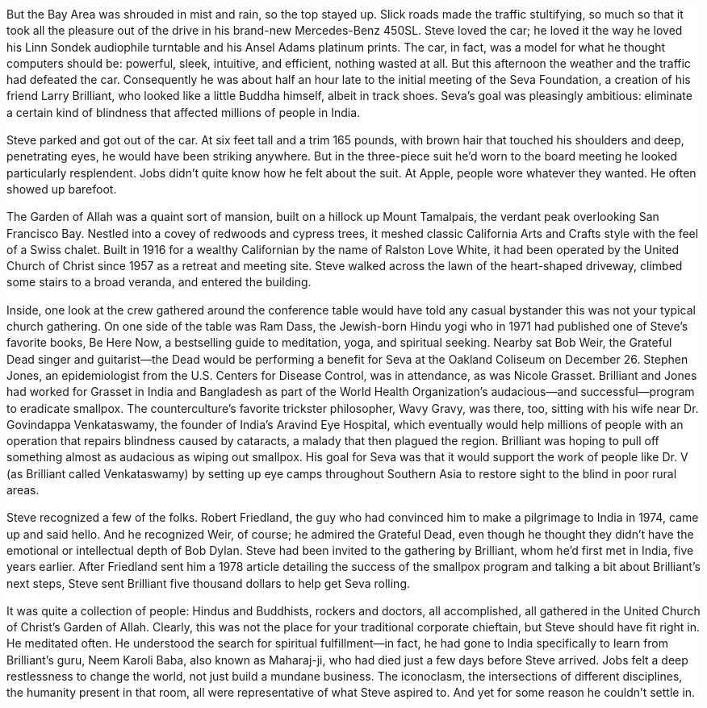 But the Bay Area was shrouded in mist and rain, so the top stayed up. Slick roads made the traffic stultifying, so much so that it took all the pleasure out of the drive in his brand-new Mercedes-Benz 450SL. Steve loved the car; he loved it the way he loved his Linn Sondek audiophile turntable and his Ansel Adams platinum prints. The car, in fact, was a model for what he thought computers should be: powerful, sleek, intuitive, and efficient, nothing wasted at all. But this afternoon the weather and the traffic had defeated the car. Consequently he was about half an hour late to the initial meeting of the Seva Foundation, a creation of his friend Larry Brilliant, who looked like a little Buddha himself, albeit in track shoes. Seva’s goal was pleasingly ambitious: eliminate a certain kind of blindness that affected millions of people in India.

Steve parked and got out of the car. At six feet tall and a trim 165 pounds, with brown hair that touched his shoulders and deep, penetrating eyes, he would have been striking anywhere. But in the three-piece suit he’d worn to the board meeting he looked particularly resplendent. Jobs didn’t quite know how he felt about the suit. At Apple, people wore whatever they wanted. He often showed up barefoot.

The Garden of Allah was a quaint sort of mansion, built on a hillock up Mount Tamalpais, the verdant peak overlooking San Francisco Bay. Nestled into a covey of redwoods and cypress trees, it meshed classic California Arts and Crafts style with the feel of a Swiss chalet. Built in 1916 for a wealthy Californian by the name of Ralston Love White, it had been operated by the United Church of Christ since 1957 as a retreat and meeting site. Steve walked across the lawn of the heart-shaped driveway, climbed some stairs to a broad veranda, and entered the building.

Inside, one look at the crew gathered around the conference table would have told any casual bystander this was not your typical church gathering. On one side of the table was Ram Dass, the Jewish-born Hindu yogi who in 1971 had published one of Steve’s favorite books, Be Here Now, a bestselling guide to meditation, yoga, and spiritual seeking. Nearby sat Bob Weir, the Grateful Dead singer and guitarist—the Dead would be performing a benefit for Seva at the Oakland Coliseum on December 26\. Stephen Jones, an epidemiologist from the U.S. Centers for Disease Control, was in attendance, as was Nicole Grasset. Brilliant and Jones had worked for Grasset in India and Bangladesh as part of the World Health Organization’s audacious—and successful—program to eradicate smallpox. The counterculture’s favorite trickster philosopher, Wavy Gravy, was there, too, sitting with his wife near Dr. Govindappa Venkataswamy, the founder of India’s Aravind Eye Hospital, which eventually would help millions of people with an operation that repairs blindness caused by cataracts, a malady that then plagued the region. Brilliant was hoping to pull off something almost as audacious as wiping out smallpox. His goal for Seva was that it would support the work of people like Dr. V (as Brilliant called Venkataswamy) by setting up eye camps throughout Southern Asia to restore sight to the blind in poor rural areas.

Steve recognized a few of the folks. Robert Friedland, the guy who had convinced him to make a pilgrimage to India in 1974, came up and said hello. And he recognized Weir, of course; he admired the Grateful Dead, even though he thought they didn’t have the emotional or intellectual depth of Bob Dylan. Steve had been invited to the gathering by Brilliant, whom he’d first met in India, five years earlier. After Friedland sent him a 1978 article detailing the success of the smallpox program and talking a bit about Brilliant’s next steps, Steve sent Brilliant five thousand dollars to help get Seva rolling.

It was quite a collection of people: Hindus and Buddhists, rockers and doctors, all accomplished, all gathered in the United Church of Christ’s Garden of Allah. Clearly, this was not the place for your traditional corporate chieftain, but Steve should have fit right in. He meditated often. He understood the search for spiritual fulfillment—in fact, he had gone to India specifically to learn from Brilliant’s guru, Neem Karoli Baba, also known as Maharaj-ji, who had died just a few days before Steve arrived. Jobs felt a deep restlessness to change the world, not just build a mundane business. The iconoclasm, the intersections of different disciplines, the humanity present in that room, all were representative of what Steve aspired to. And yet for some reason he couldn’t settle in.
